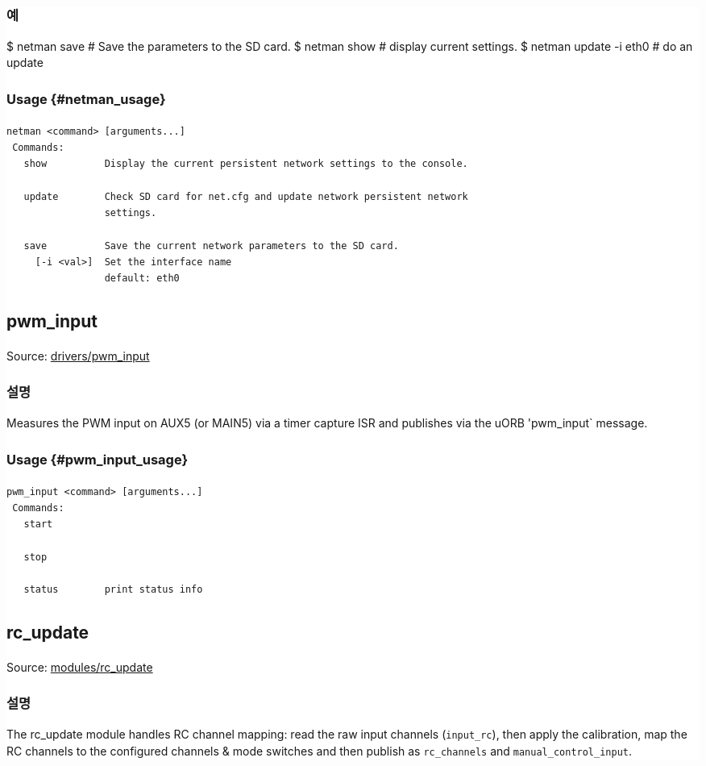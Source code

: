 ### 예

$ netman save           # Save the parameters to the SD card.
$ netman show           # display current settings.
$ netman update -i eth0 # do an update

### Usage {#netman_usage}

```
netman <command> [arguments...]
 Commands:
   show          Display the current persistent network settings to the console.

   update        Check SD card for net.cfg and update network persistent network
                 settings.

   save          Save the current network parameters to the SD card.
     [-i <val>]  Set the interface name
                 default: eth0
```

## pwm_input

Source: [drivers/pwm_input](https://github.com/PX4/PX4-Autopilot/tree/main/src/drivers/pwm_input)

### 설명

Measures the PWM input on AUX5 (or MAIN5) via a timer capture ISR and publishes via the uORB 'pwm_input\` message.

### Usage {#pwm_input_usage}

```
pwm_input <command> [arguments...]
 Commands:
   start

   stop

   status        print status info
```

## rc_update

Source: [modules/rc_update](https://github.com/PX4/PX4-Autopilot/tree/main/src/modules/rc_update)

### 설명

The rc_update module handles RC channel mapping: read the raw input channels (`input_rc`),
then apply the calibration, map the RC channels to the configured channels & mode switches
and then publish as `rc_channels` and `manual_control_input`.
